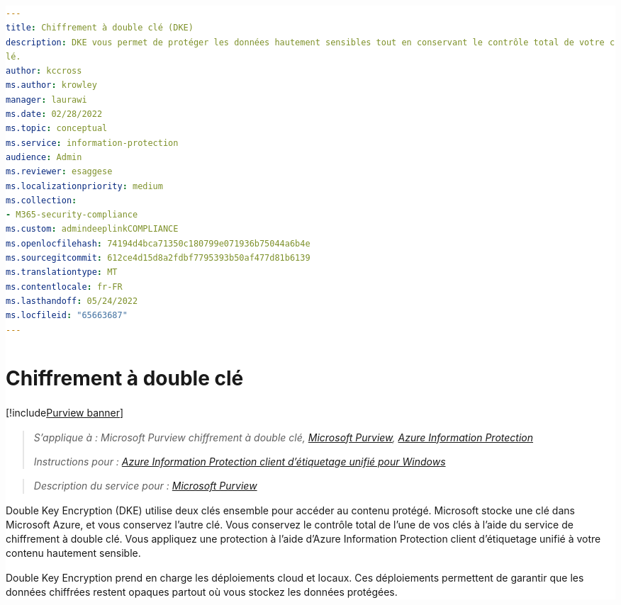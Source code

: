 ```yaml
---
title: Chiffrement à double clé (DKE)
description: DKE vous permet de protéger les données hautement sensibles tout en conservant le contrôle total de votre clé.
author: kccross
ms.author: krowley
manager: laurawi
ms.date: 02/28/2022
ms.topic: conceptual
ms.service: information-protection
audience: Admin
ms.reviewer: esaggese
ms.localizationpriority: medium
ms.collection:
- M365-security-compliance
ms.custom: admindeeplinkCOMPLIANCE
ms.openlocfilehash: 74194d4bca71350c180799e071936b75044a6b4e
ms.sourcegitcommit: 612ce4d15d8a2fdbf7795393b50af477d81b6139
ms.translationtype: MT
ms.contentlocale: fr-FR
ms.lasthandoff: 05/24/2022
ms.locfileid: "65663687"
---
```

# <a name="double-key-encryption"></a>Chiffrement à double clé

[!include[Purview banner](../includes/purview-rebrand-banner.md)]

> *S’applique à : Microsoft Purview chiffrement à double clé, [Microsoft Purview](https://www.microsoft.com/microsoft-365/business/compliance-management), [Azure Information Protection](https://azure.microsoft.com/pricing/)*
>
> *Instructions pour : [Azure Information Protection client d’étiquetage unifié pour Windows](/azure/information-protection/faqs#whats-the-difference-between-the-azure-information-protection-classic-and-unified-labeling-clients)*

> *Description du service pour : [Microsoft Purview](/office365/servicedescriptions/microsoft-365-service-descriptions/microsoft-365-tenantlevel-services-licensing-guidance/microsoft-365-security-compliance-licensing-guidance)*

Double Key Encryption (DKE) utilise deux clés ensemble pour accéder au contenu protégé. Microsoft stocke une clé dans Microsoft Azure, et vous conservez l’autre clé. Vous conservez le contrôle total de l’une de vos clés à l’aide du service de chiffrement à double clé. Vous appliquez une protection à l’aide d’Azure Information Protection client d’étiquetage unifié à votre contenu hautement sensible.

Double Key Encryption prend en charge les déploiements cloud et locaux. Ces déploiements permettent de garantir que les données chiffrées restent opaques partout où vous stockez les données protégées.
